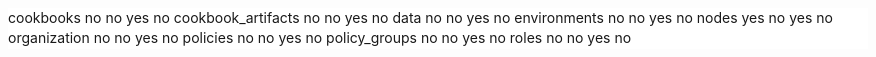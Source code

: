 <tr class="even">
<td>cookbooks</td>
<td>no</td>
<td>no</td>
<td>yes</td>
<td>no</td>
</tr>
<tr class="odd">
<td>cookbook_artifacts</td>
<td>no</td>
<td>no</td>
<td>yes</td>
<td>no</td>
</tr>
<tr class="even">
<td>data</td>
<td>no</td>
<td>no</td>
<td>yes</td>
<td>no</td>
</tr>
<tr class="odd">
<td>environments</td>
<td>no</td>
<td>no</td>
<td>yes</td>
<td>no</td>
</tr>
<tr class="even">
<td>nodes</td>
<td>yes</td>
<td>no</td>
<td>yes</td>
<td>no</td>
</tr>
<tr class="odd">
<td>organization</td>
<td>no</td>
<td>no</td>
<td>yes</td>
<td>no</td>
</tr>
<tr class="even">
<td>policies</td>
<td>no</td>
<td>no</td>
<td>yes</td>
<td>no</td>
</tr>
<tr class="odd">
<td>policy_groups</td>
<td>no</td>
<td>no</td>
<td>yes</td>
<td>no</td>
</tr>
<tr class="even">
<td>roles</td>
<td>no</td>
<td>no</td>
<td>yes</td>
<td>no</td>
</tr>
<tr class="odd">